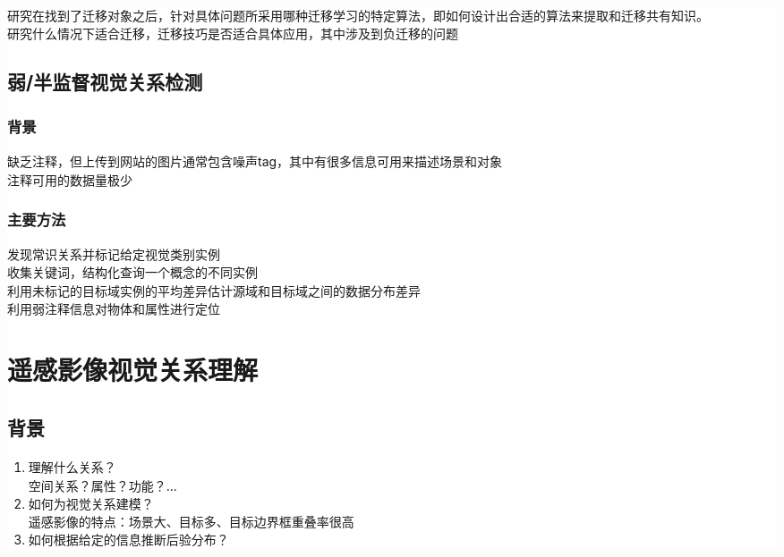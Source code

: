 研究在找到了迁移对象之后，针对具体问题所采用哪种迁移学习的特定算法，即如何设计出合适的算法来提取和迁移共有知识。<br>
研究什么情况下适合迁移，迁移技巧是否适合具体应用，其中涉及到负迁移的问题<br>
## 弱/半监督视觉关系检测
### 背景
缺乏注释，但上传到网站的图片通常包含噪声tag，其中有很多信息可用来描述场景和对象<br>
注释可用的数据量极少<br>
### 主要方法
发现常识关系并标记给定视觉类别实例<br>
收集关键词，结构化查询一个概念的不同实例<br>
利用未标记的目标域实例的平均差异估计源域和目标域之间的数据分布差异<br>
利用弱注释信息对物体和属性进行定位<br>


# 遥感影像视觉关系理解
## 背景
1. 理解什么关系？<br>
空间关系？属性？功能？...<br>
2. 如何为视觉关系建模？<br>
 遥感影像的特点：场景大、目标多、目标边界框重叠率很高<br>
3. 如何根据给定的信息推断后验分布？<br>
